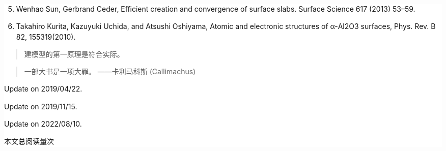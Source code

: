 5. Wenhao Sun, Gerbrand Ceder, Efficient creation and convergence of surface slabs. Surface Science 617 (2013) 53–59.

6. Takahiro Kurita, Kazuyuki Uchida, and Atsushi Oshiyama, Atomic and electronic structures of α-Al2O3 surfaces, Phys. Rev. B 82, 155319(2010).

> 建模型的第一原理是符合实际。

> 一部大书是一项大罪。 ——卡利马科斯 (Callimachus)

Update on 2019/04/22.

Update on 2019/11/15.

Update on 2022/08/10.

<span id="busuanzi_container_page_pv">
  本文总阅读量<span id="busuanzi_value_page_pv"></span>次
</span>

